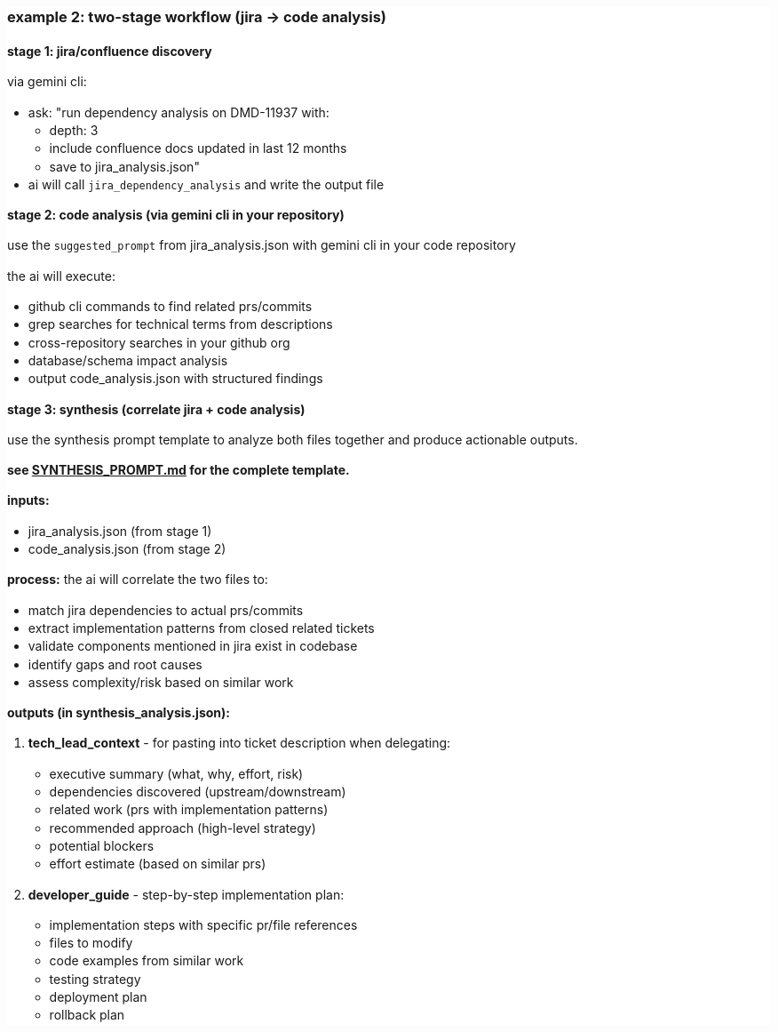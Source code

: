 ### example 2: two-stage workflow (jira → code analysis)

**stage 1: jira/confluence discovery**

via gemini cli:
- ask: "run dependency analysis on DMD-11937 with:
   - depth: 3
   - include confluence docs updated in last 12 months
   - save to jira_analysis.json"
- ai will call `jira_dependency_analysis` and write the output file

**stage 2: code analysis (via gemini cli in your repository)**

use the `suggested_prompt` from jira_analysis.json with gemini cli in your code repository

the ai will execute:
- github cli commands to find related prs/commits
- grep searches for technical terms from descriptions
- cross-repository searches in your github org
- database/schema impact analysis
- output code_analysis.json with structured findings

**stage 3: synthesis (correlate jira + code analysis)**

use the synthesis prompt template to analyze both files together and produce actionable outputs.

**see [SYNTHESIS_PROMPT.md](./SYNTHESIS_PROMPT.md) for the complete template.**

**inputs:**
- jira_analysis.json (from stage 1)
- code_analysis.json (from stage 2)

**process:**
the ai will correlate the two files to:
- match jira dependencies to actual prs/commits
- extract implementation patterns from closed related tickets
- validate components mentioned in jira exist in codebase
- identify gaps and root causes
- assess complexity/risk based on similar work

**outputs (in synthesis_analysis.json):**

1. **tech_lead_context** - for pasting into ticket description when delegating:
   - executive summary (what, why, effort, risk)
   - dependencies discovered (upstream/downstream)
   - related work (prs with implementation patterns)
   - recommended approach (high-level strategy)
   - potential blockers
   - effort estimate (based on similar prs)

2. **developer_guide** - step-by-step implementation plan:
   - implementation steps with specific pr/file references
   - files to modify
   - code examples from similar work
   - testing strategy
   - deployment plan
   - rollback plan
